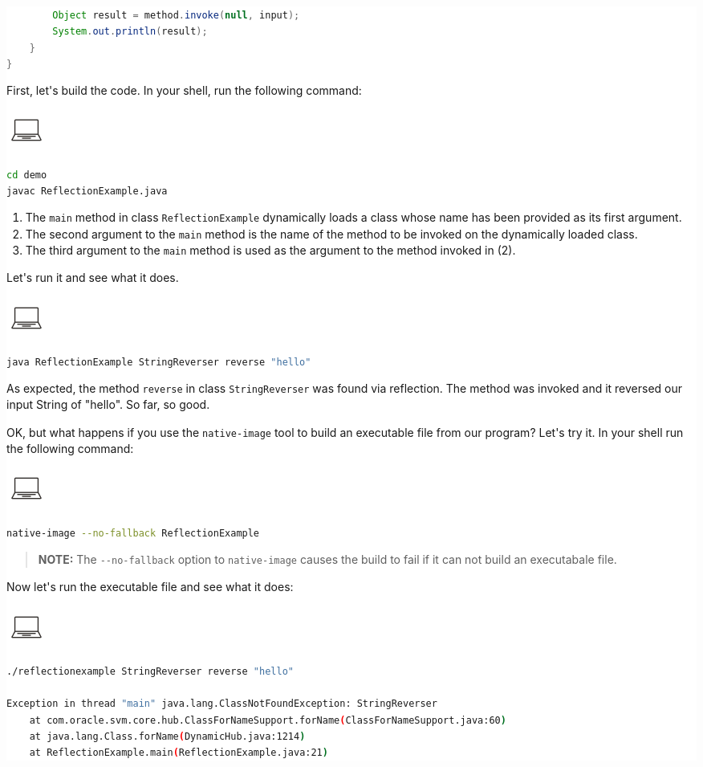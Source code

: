 ```java
        Object result = method.invoke(null, input);
        System.out.println(result);
    }
}
```

First, let's build the code. In your shell, run the following command:

![](images/RMIL_Technology_Laptop_Bark_RGB_50.png#input)
```bash
cd demo
javac ReflectionExample.java
```

1. The `main` method in class `ReflectionExample` dynamically loads a class whose name has been provided as its first argument.
2. The second argument to the `main` method is the name of the method to be invoked on the dynamically loaded class.
3. The third argument to the `main` method is used as the argument to the method invoked in (2).

Let's run it and see what it does.

![](images/RMIL_Technology_Laptop_Bark_RGB_50.png#input)
```bash
java ReflectionExample StringReverser reverse "hello"
```

As expected, the method `reverse` in class `StringReverser` was found via reflection. The method was invoked and it
reversed our input String of "hello". So far, so good.

OK, but what happens if you use the `native-image` tool to build an executable file from our program? Let's try it. In your shell run the following command:

![](images/RMIL_Technology_Laptop_Bark_RGB_50.png#input)
```bash
native-image --no-fallback ReflectionExample
```

> **NOTE:** The `--no-fallback` option to `native-image` causes the build to fail if it can not build an executabale file.

Now let's run the executable file and see what it does:

![](images/RMIL_Technology_Laptop_Bark_RGB_50.png#input)
```bash
./reflectionexample StringReverser reverse "hello"

Exception in thread "main" java.lang.ClassNotFoundException: StringReverser
	at com.oracle.svm.core.hub.ClassForNameSupport.forName(ClassForNameSupport.java:60)
	at java.lang.Class.forName(DynamicHub.java:1214)
	at ReflectionExample.main(ReflectionExample.java:21)
```
